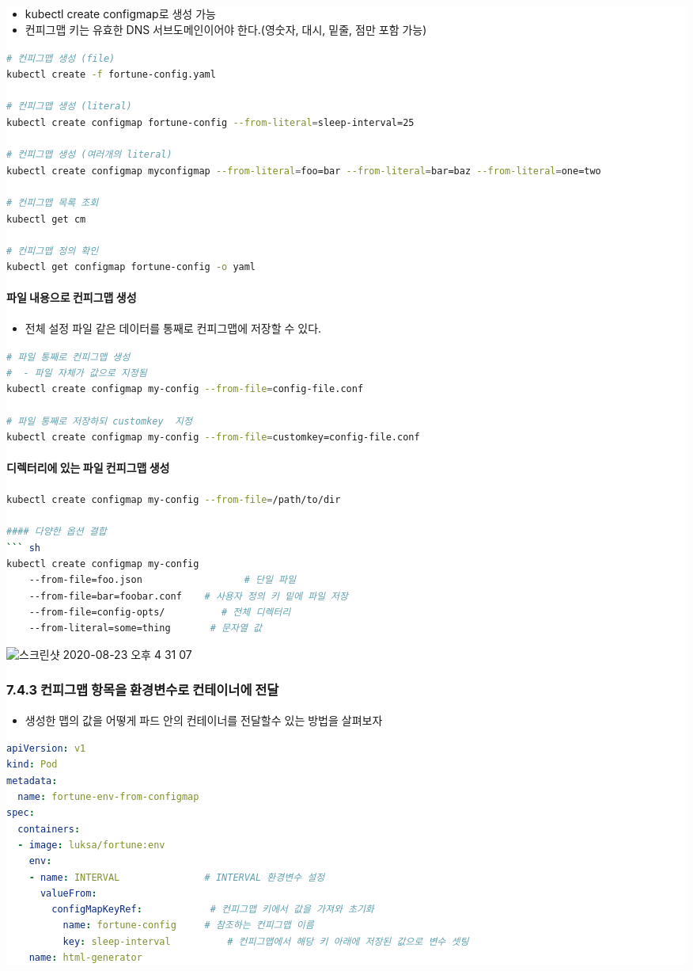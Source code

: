  - kubectl create configmap로 생성 가능
 - 컨피그맵 키는 유효한 DNS 서브도메인이어야 한다.(영숫자, 대시, 밑줄, 점만 포함 가능)

``` sh
# 컨피그맵 생성 (file)
kubectl create -f fortune-config.yaml

# 컨피그맵 생성 (literal)
kubectl create configmap fortune-config --from-literal=sleep-interval=25

# 컨피그맵 생성 (여러개의 literal)
kubectl create configmap myconfigmap --from-literal=foo=bar --from-literal=bar=baz --from-literal=one=two

# 컨피그맵 목록 조회
kubectl get cm

# 컨피그맵 정의 확인
kubectl get configmap fortune-config -o yaml
```

#### 파일 내용으로 컨피그맵 생성
 - 전체 설정 파일 같은 데이터를 통째로 컨피그맵에 저장할 수 있다.

``` sh
# 파일 통째로 컨피그맵 생성
#  - 파일 자체가 값으로 지정됨
kubectl create configmap my-config --from-file=config-file.conf

# 파일 통째로 저장하되 customkey  지정
kubectl create configmap my-config --from-file=customkey=config-file.conf
```

#### 디렉터리에 있는 파일 컨피그맵 생성
``` sh
kubectl create configmap my-config --from-file=/path/to/dir

#### 다양한 옵션 결합
``` sh
kubectl create configmap my-config
    --from-file=foo.json                  # 단일 파일
    --from-file=bar=foobar.conf    # 사용자 정의 키 밑에 파일 저장
    --from-file=config-opts/          # 전체 디렉터리
    --from-literal=some=thing       # 문자열 값
```

<img width="650" alt="스크린샷 2020-08-23 오후 4 31 07" src="https://user-images.githubusercontent.com/6982740/90973560-1a59ca00-e55e-11ea-982a-364cb2fbe1a6.png">


### 7.4.3 컨피그맵 항목을 환경변수로 컨테이너에 전달
 - 생성한 맵의 값을 어떻게 파드 안의 컨테이너를 전달할수 있는 방법을 살펴보자

``` yaml
apiVersion: v1
kind: Pod
metadata:
  name: fortune-env-from-configmap
spec:
  containers:
  - image: luksa/fortune:env
    env:
    - name: INTERVAL               # INTERVAL 환경변수 설정
      valueFrom:
        configMapKeyRef:            # 컨피그맵 키에서 값을 가져와 초기화
          name: fortune-config     # 참조하는 컨피그맵 이름
          key: sleep-interval          # 컨피그맵에서 해당 키 아래에 저장된 값으로 변수 셋팅
    name: html-generator
```